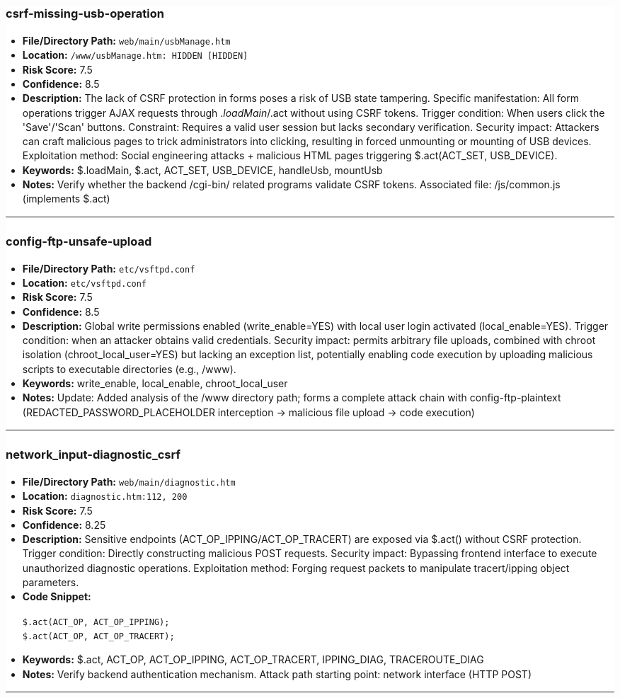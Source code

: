 ### csrf-missing-usb-operation

- **File/Directory Path:** `web/main/usbManage.htm`
- **Location:** `/www/usbManage.htm: HIDDEN [HIDDEN]`
- **Risk Score:** 7.5
- **Confidence:** 8.5
- **Description:** The lack of CSRF protection in forms poses a risk of USB state tampering. Specific manifestation: All form operations trigger AJAX requests through $.loadMain/$.act without using CSRF tokens. Trigger condition: When users click the 'Save'/'Scan' buttons. Constraint: Requires a valid user session but lacks secondary verification. Security impact: Attackers can craft malicious pages to trick administrators into clicking, resulting in forced unmounting or mounting of USB devices. Exploitation method: Social engineering attacks + malicious HTML pages triggering $.act(ACT_SET, USB_DEVICE).
- **Keywords:** $.loadMain, $.act, ACT_SET, USB_DEVICE, handleUsb, mountUsb
- **Notes:** Verify whether the backend /cgi-bin/ related programs validate CSRF tokens. Associated file: /js/common.js (implements $.act)

---
### config-ftp-unsafe-upload

- **File/Directory Path:** `etc/vsftpd.conf`
- **Location:** `etc/vsftpd.conf`
- **Risk Score:** 7.5
- **Confidence:** 8.5
- **Description:** Global write permissions enabled (write_enable=YES) with local user login activated (local_enable=YES). Trigger condition: when an attacker obtains valid credentials. Security impact: permits arbitrary file uploads, combined with chroot isolation (chroot_local_user=YES) but lacking an exception list, potentially enabling code execution by uploading malicious scripts to executable directories (e.g., /www).
- **Keywords:** write_enable, local_enable, chroot_local_user
- **Notes:** Update: Added analysis of the /www directory path; forms a complete attack chain with config-ftp-plaintext (REDACTED_PASSWORD_PLACEHOLDER interception → malicious file upload → code execution)

---
### network_input-diagnostic_csrf

- **File/Directory Path:** `web/main/diagnostic.htm`
- **Location:** `diagnostic.htm:112, 200`
- **Risk Score:** 7.5
- **Confidence:** 8.25
- **Description:** Sensitive endpoints (ACT_OP_IPPING/ACT_OP_TRACERT) are exposed via $.act() without CSRF protection. Trigger condition: Directly constructing malicious POST requests. Security impact: Bypassing frontend interface to execute unauthorized diagnostic operations. Exploitation method: Forging request packets to manipulate tracert/ipping object parameters.
- **Code Snippet:**
  ```
  $.act(ACT_OP, ACT_OP_IPPING);
  $.act(ACT_OP, ACT_OP_TRACERT);
  ```
- **Keywords:** $.act, ACT_OP, ACT_OP_IPPING, ACT_OP_TRACERT, IPPING_DIAG, TRACEROUTE_DIAG
- **Notes:** Verify backend authentication mechanism. Attack path starting point: network interface (HTTP POST)

---